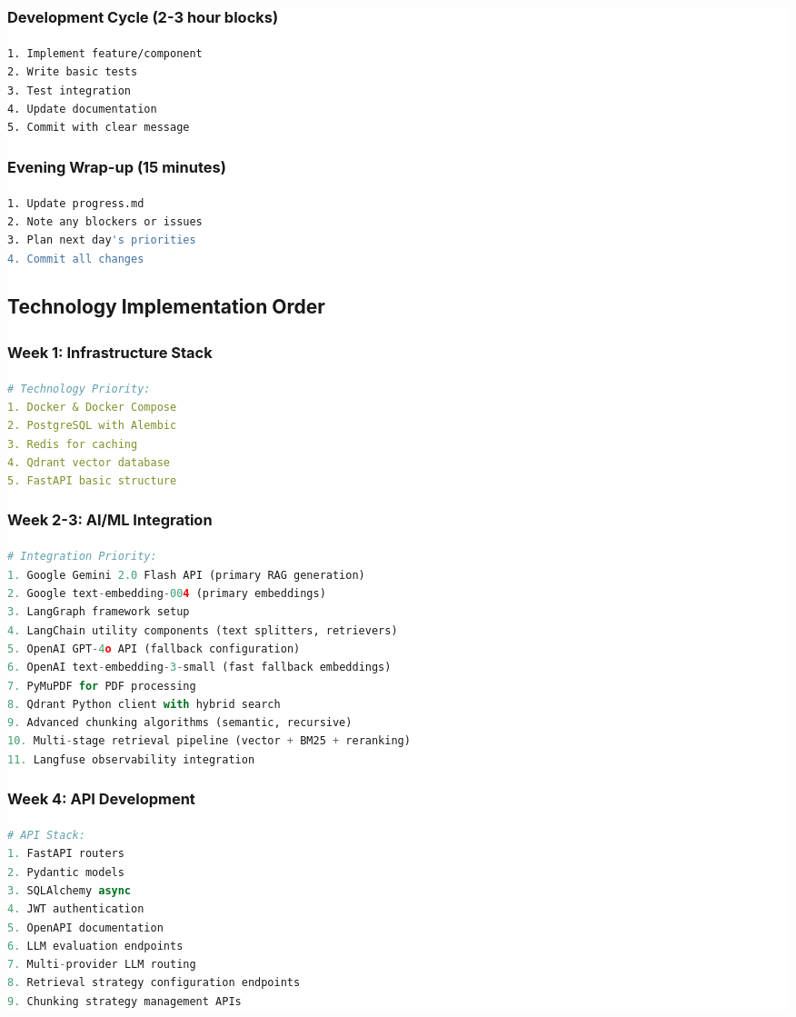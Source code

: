 ### Development Cycle (2-3 hour blocks)
```bash
1. Implement feature/component
2. Write basic tests
3. Test integration
4. Update documentation
5. Commit with clear message
```

### Evening Wrap-up (15 minutes)
```bash
1. Update progress.md
2. Note any blockers or issues
3. Plan next day's priorities
4. Commit all changes
```

## Technology Implementation Order

### Week 1: Infrastructure Stack
```yaml
# Technology Priority:
1. Docker & Docker Compose
2. PostgreSQL with Alembic
3. Redis for caching
4. Qdrant vector database
5. FastAPI basic structure
```

### Week 2-3: AI/ML Integration
```python
# Integration Priority:
1. Google Gemini 2.0 Flash API (primary RAG generation)
2. Google text-embedding-004 (primary embeddings)
3. LangGraph framework setup
4. LangChain utility components (text splitters, retrievers)
5. OpenAI GPT-4o API (fallback configuration)
6. OpenAI text-embedding-3-small (fast fallback embeddings)
7. PyMuPDF for PDF processing
8. Qdrant Python client with hybrid search
9. Advanced chunking algorithms (semantic, recursive)
10. Multi-stage retrieval pipeline (vector + BM25 + reranking)
11. Langfuse observability integration
```

### Week 4: API Development
```python
# API Stack:
1. FastAPI routers
2. Pydantic models
3. SQLAlchemy async
4. JWT authentication
5. OpenAPI documentation
6. LLM evaluation endpoints
7. Multi-provider LLM routing
8. Retrieval strategy configuration endpoints
9. Chunking strategy management APIs
```
